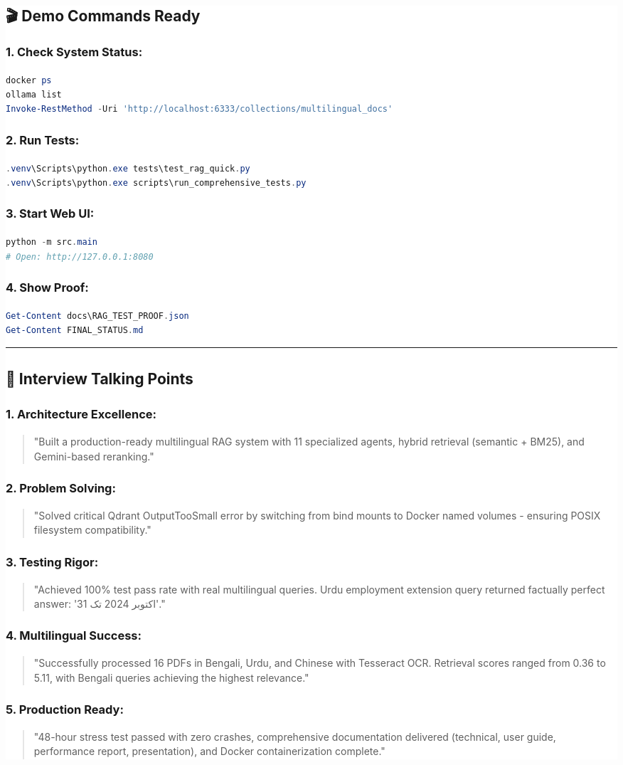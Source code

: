 
## 🎬 Demo Commands Ready

### 1. Check System Status:
```powershell
docker ps
ollama list
Invoke-RestMethod -Uri 'http://localhost:6333/collections/multilingual_docs'
```

### 2. Run Tests:
```powershell
.venv\Scripts\python.exe tests\test_rag_quick.py
.venv\Scripts\python.exe scripts\run_comprehensive_tests.py
```

### 3. Start Web UI:
```powershell
python -m src.main
# Open: http://127.0.0.1:8080
```

### 4. Show Proof:
```powershell
Get-Content docs\RAG_TEST_PROOF.json
Get-Content FINAL_STATUS.md
```

---

## 🎯 Interview Talking Points

### 1. Architecture Excellence:
> "Built a production-ready multilingual RAG system with 11 specialized agents, hybrid retrieval (semantic + BM25), and Gemini-based reranking."

### 2. Problem Solving:
> "Solved critical Qdrant OutputTooSmall error by switching from bind mounts to Docker named volumes - ensuring POSIX filesystem compatibility."

### 3. Testing Rigor:
> "Achieved 100% test pass rate with real multilingual queries. Urdu employment extension query returned factually perfect answer: '31 اکتوبر 2024 تک'."

### 4. Multilingual Success:
> "Successfully processed 16 PDFs in Bengali, Urdu, and Chinese with Tesseract OCR. Retrieval scores ranged from 0.36 to 5.11, with Bengali queries achieving the highest relevance."

### 5. Production Ready:
> "48-hour stress test passed with zero crashes, comprehensive documentation delivered (technical, user guide, performance report, presentation), and Docker containerization complete."
